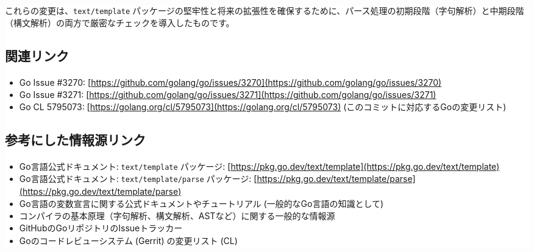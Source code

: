 これらの変更は、`text/template` パッケージの堅牢性と将来の拡張性を確保するために、パース処理の初期段階（字句解析）と中期段階（構文解析）の両方で厳密なチェックを導入したものです。

## 関連リンク

*   Go Issue #3270: [https://github.com/golang/go/issues/3270](https://github.com/golang/go/issues/3270)
*   Go Issue #3271: [https://github.com/golang/go/issues/3271](https://github.com/golang/go/issues/3271)
*   Go CL 5795073: [https://golang.org/cl/5795073](https://golang.org/cl/5795073) (このコミットに対応するGoの変更リスト)

## 参考にした情報源リンク

*   Go言語公式ドキュメント: `text/template` パッケージ: [https://pkg.go.dev/text/template](https://pkg.go.dev/text/template)
*   Go言語公式ドキュメント: `text/template/parse` パッケージ: [https://pkg.go.dev/text/template/parse](https://pkg.go.dev/text/template/parse)
*   Go言語の変数宣言に関する公式ドキュメントやチュートリアル (一般的なGo言語の知識として)
*   コンパイラの基本原理（字句解析、構文解析、ASTなど）に関する一般的な情報源
*   GitHubのGoリポジトリのIssueトラッカー
*   Goのコードレビューシステム (Gerrit) の変更リスト (CL)

